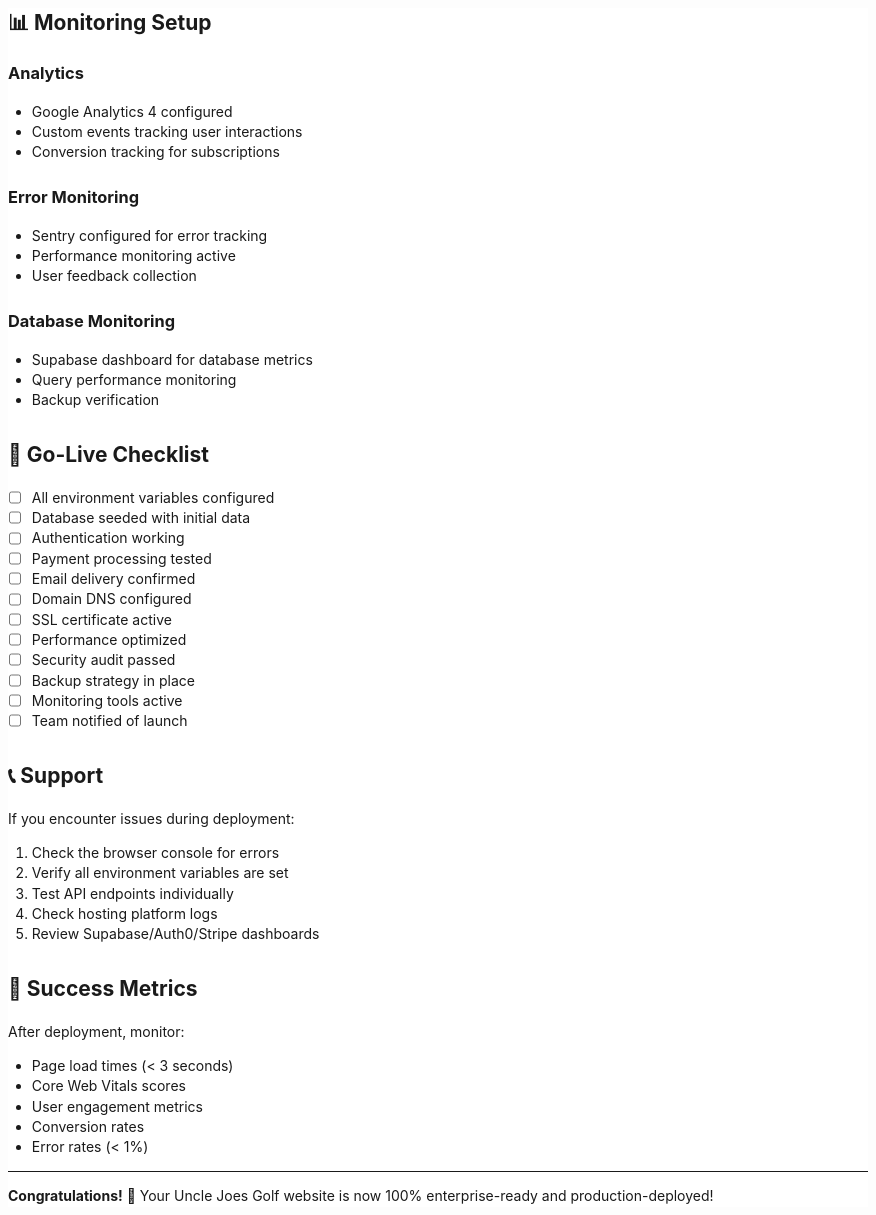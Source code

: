 ## 📊 Monitoring Setup

### Analytics
- Google Analytics 4 configured
- Custom events tracking user interactions
- Conversion tracking for subscriptions

### Error Monitoring
- Sentry configured for error tracking
- Performance monitoring active
- User feedback collection

### Database Monitoring
- Supabase dashboard for database metrics
- Query performance monitoring
- Backup verification

## 🚀 Go-Live Checklist

- [ ] All environment variables configured
- [ ] Database seeded with initial data
- [ ] Authentication working
- [ ] Payment processing tested
- [ ] Email delivery confirmed
- [ ] Domain DNS configured
- [ ] SSL certificate active
- [ ] Performance optimized
- [ ] Security audit passed
- [ ] Backup strategy in place
- [ ] Monitoring tools active
- [ ] Team notified of launch

## 📞 Support

If you encounter issues during deployment:

1. Check the browser console for errors
2. Verify all environment variables are set
3. Test API endpoints individually
4. Check hosting platform logs
5. Review Supabase/Auth0/Stripe dashboards

## 🎯 Success Metrics

After deployment, monitor:
- Page load times (< 3 seconds)
- Core Web Vitals scores
- User engagement metrics
- Conversion rates
- Error rates (< 1%)

---

**Congratulations!** 🎉 Your Uncle Joes Golf website is now 100% enterprise-ready and production-deployed!
